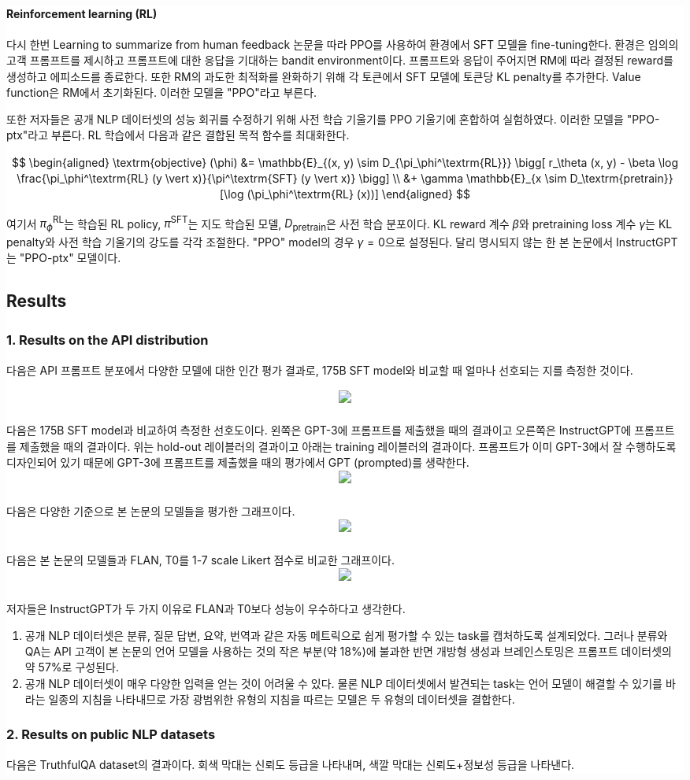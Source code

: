 #### Reinforcement learning (RL)
다시 한번 Learning to summarize from human feedback 논문을 따라 PPO를 사용하여 환경에서 SFT 모델을 fine-tuning한다. 환경은 임의의 고객 프롬프트를 제시하고 프롬프트에 대한 응답을 기대하는 bandit environment이다. 프롬프트와 응답이 주어지면 RM에 따라 결정된 reward를 생성하고 에피소드를 종료한다. 또한 RM의 과도한 최적화를 완화하기 위해 각 토큰에서 SFT 모델에 토큰당 KL penalty를 추가한다. Value function은 RM에서 초기화된다. 이러한 모델을 "PPO"라고 부른다. 

또한 저자들은 공개 NLP 데이터셋의 성능 회귀를 수정하기 위해 사전 학습 기울기를 PPO 기울기에 혼합하여 실험하였다. 이러한 모델을 "PPO-ptx"라고 부른다. RL 학습에서 다음과 같은 결합된 목적 함수를 최대화한다. 

$$
\begin{aligned}
\textrm{objective} (\phi) &= \mathbb{E}_{(x, y) \sim D_{\pi_\phi^\textrm{RL}}} \bigg[ r_\theta (x, y) - \beta \log \frac{\pi_\phi^\textrm{RL} (y \vert x)}{\pi^\textrm{SFT} (y \vert x)} \bigg] \\
&+ \gamma \mathbb{E}_{x \sim D_\textrm{pretrain}} [\log (\pi_\phi^\textrm{RL} (x))]
\end{aligned}
$$

여기서 $\pi_\phi^\textrm{RL}$는 학습된 RL policy, $\pi^\textrm{SFT}$는 지도 학습된 모델, $D_\textrm{pretrain}$은 사전 학습 분포이다. KL reward 계수 $\beta$와 pretraining loss 계수 $\gamma$는 KL penalty와 사전 학습 기울기의 강도를 각각 조절한다. "PPO" model의 경우 $\gamma = 0$으로 설정된다. 달리 명시되지 않는 한 본 논문에서 InstructGPT는 "PPO-ptx" 모델이다. 

## Results
### 1. Results on the API distribution
다음은 API 프롬프트 분포에서 다양한 모델에 대한 인간 평가 결과로, 175B SFT model와 비교할 때 얼마나 선호되는 지를 측정한 것이다. 

<center><img src='{{"/assets/img/instructgpt/instructgpt-fig1.webp" | relative_url}}' width="55%"></center>
<br>
다음은 175B SFT model과 비교하여 측정한 선호도이다. 왼쪽은 GPT-3에 프롬프트를 제출했을 때의 결과이고 오른쪽은 InstructGPT에 프롬프트를 제출했을 때의 결과이다. 위는 hold-out 레이블러의 결과이고 아래는 training 레이블러의 결과이다. 프롬프트가 이미 GPT-3에서 잘 수행하도록 디자인되어 있기 때문에 GPT-3에 프롬프트를 제출했을 때의 평가에서 GPT (prompted)를 생략한다. 

<center><img src='{{"/assets/img/instructgpt/instructgpt-fig3.webp" | relative_url}}' width="60%"></center>
<br>
다음은 다양한 기준으로 본 논문의 모델들을 평가한 그래프이다. 

<center><img src='{{"/assets/img/instructgpt/instructgpt-fig4.webp" | relative_url}}' width="100%"></center>
<br>
다음은 본 논문의 모델들과 FLAN, T0를 1-7 scale Likert 점수로 비교한 그래프이다. 

<center><img src='{{"/assets/img/instructgpt/instructgpt-fig5.webp" | relative_url}}' width="42%"></center>
<br>
저자들은 InstructGPT가 두 가지 이유로 FLAN과 T0보다 성능이 우수하다고 생각한다. 

1. 공개 NLP 데이터셋은 분류, 질문 답변, 요약, 번역과 같은 자동 메트릭으로 쉽게 평가할 수 있는 task를 캡처하도록 설계되었다. 그러나 분류와 QA는 API 고객이 본 논문의 언어 모델을 사용하는 것의 작은 부분(약 18%)에 불과한 반면 개방형 생성과 브레인스토밍은 프롬프트 데이터셋의 약 57%로 구성된다. 
2. 공개 NLP 데이터셋이 매우 다양한 입력을 얻는 것이 어려울 수 있다. 물론 NLP 데이터셋에서 발견되는 task는 언어 모델이 해결할 수 있기를 바라는 일종의 지침을 나타내므로 가장 광범위한 유형의 지침을 따르는 모델은 두 유형의 데이터셋을 결합한다. 

### 2. Results on public NLP datasets
다음은 TruthfulQA dataset의 결과이다. 회색 막대는 신뢰도 등급을 나타내며, 색깔 막대는 신뢰도+정보성 등급을 나타낸다. 
